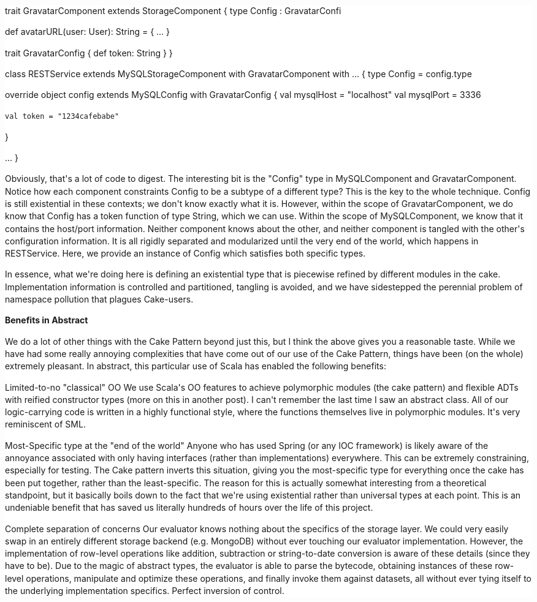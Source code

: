 trait GravatarComponent extends StorageComponent {
  type Config : GravatarConfi

  def avatarURL(user: User): String = { ... }

  trait GravatarConfig {
    def token: String
  }
}

class RESTService extends MySQLStorageComponent with GravatarComponent with ... {
  type Config = config.type

  override object config extends MySQLConfig with GravatarConfig {
    val mysqlHost = "localhost"
    val mysqlPort = 3336
    
    val token = "1234cafebabe"
  }

  ...
}
</pre>
<p>Obviously, that's a lot of code to digest.  The interesting bit is the "Config" type in MySQLComponent and GravatarComponent.  Notice how each component constraints Config to be a subtype of a different type?  This is the key to the whole technique.  Config is still existential in these contexts; we don't know exactly what it is.  However, within the scope of GravatarComponent, we do know that Config has a token function of type String, which we can use.  Within the scope of MySQLComponent, we know that it contains the host/port information.  Neither component knows about the other, and neither component is tangled with the other's configuration information.  It is all rigidly separated and modularized until the very end of the world, which happens in RESTService.  Here, we provide an instance of Config which satisfies both specific types.</p>
<p>In essence, what we're doing here is defining an existential type that is piecewise refined by different modules in the cake.  Implementation information is controlled and partitioned, tangling is avoided, and we have sidestepped the perennial problem of namespace pollution that plagues Cake-users.</p>
<p><strong>Benefits in Abstract</strong></p>
<p>We do a lot of other things with the Cake Pattern beyond just this, but I think the above gives you a reasonable taste.  While we have had some really annoying complexities that have come out of our use of the Cake Pattern, things have been (on the whole) extremely pleasant.  In abstract, this particular use of Scala has enabled the following benefits:</p>
<p>Limited-to-no "classical" OO  We use Scala's OO features to achieve polymorphic modules (the cake pattern) and flexible ADTs with reified constructor types (more on this in another post).  I can't remember the last time I saw an abstract class.  All of our logic-carrying code is written in a highly functional style, where the functions themselves live in polymorphic modules.  It's very reminiscent of SML.</p>
<p>Most-Specific type at the "end of the world"  Anyone who has used Spring (or any IOC framework) is likely aware of the annoyance associated with only having interfaces (rather than implementations) everywhere.  This can be extremely constraining, especially for testing.  The Cake pattern inverts this situation, giving you the most-specific type for everything once the cake has been put together, rather than the least-specific.  The reason for this is actually somewhat interesting from a theoretical standpoint, but it basically boils down to the fact that we're using existential rather than universal types at each point.  This is an undeniable benefit that has saved us literally hundreds of hours over the life of this project.</p>
<p>Complete separation of concerns  Our evaluator knows nothing about the specifics of the storage layer.  We could very easily swap in an entirely different storage backend (e.g. MongoDB) without ever touching our evaluator implementation.  However, the implementation of row-level operations like addition, subtraction or string-to-date conversion is aware of these details (since they have to be).  Due to the magic of abstract types, the evaluator is able to parse the bytecode, obtaining instances of these row-level operations, manipulate and optimize these operations, and finally invoke them against datasets, all without ever tying itself to the underlying implementation specifics.  Perfect inversion of control.</p>